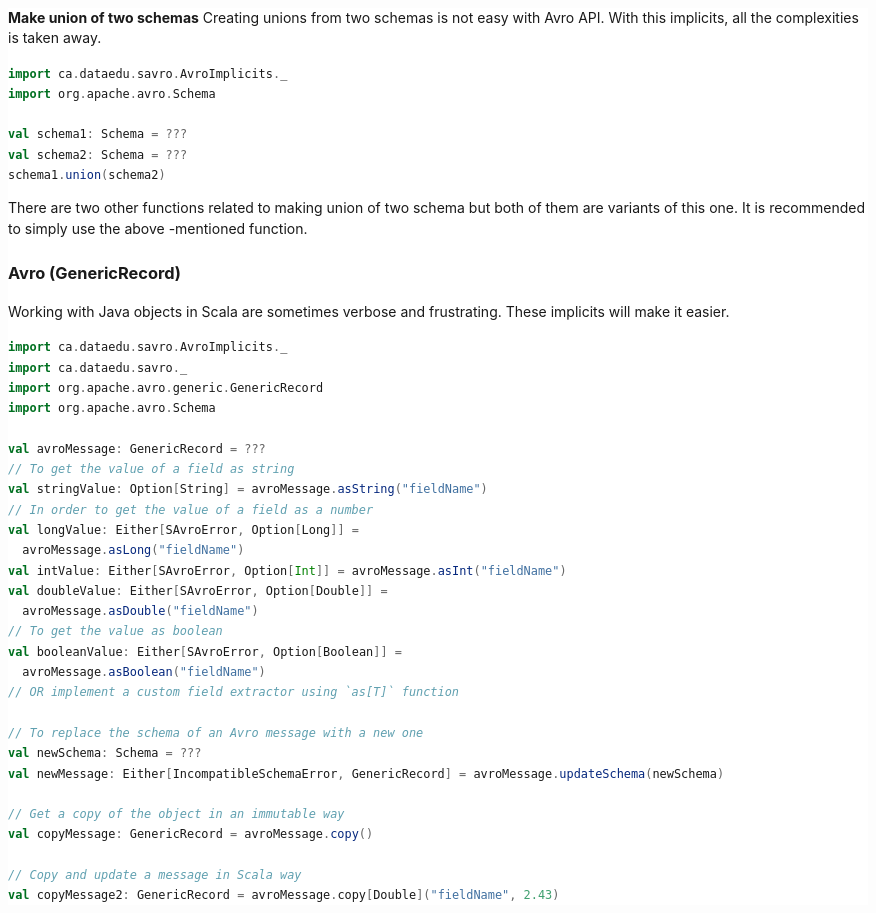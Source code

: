 **Make union of two schemas**
Creating unions from two schemas is not easy with Avro API. With this
 implicits, all the complexities is taken away.
 
```scala
import ca.dataedu.savro.AvroImplicits._
import org.apache.avro.Schema

val schema1: Schema = ???
val schema2: Schema = ???
schema1.union(schema2)
```

There are two other functions related to making union of two schema but both of
them are variants of this one. It is recommended to simply use the above
-mentioned function. 

### Avro (GenericRecord)

Working with Java objects in Scala are sometimes verbose and frustrating. These
implicits will make it easier.

```scala
import ca.dataedu.savro.AvroImplicits._
import ca.dataedu.savro._
import org.apache.avro.generic.GenericRecord
import org.apache.avro.Schema

val avroMessage: GenericRecord = ???
// To get the value of a field as string
val stringValue: Option[String] = avroMessage.asString("fieldName")
// In order to get the value of a field as a number
val longValue: Either[SAvroError, Option[Long]] = 
  avroMessage.asLong("fieldName")
val intValue: Either[SAvroError, Option[Int]] = avroMessage.asInt("fieldName")
val doubleValue: Either[SAvroError, Option[Double]] = 
  avroMessage.asDouble("fieldName")
// To get the value as boolean
val booleanValue: Either[SAvroError, Option[Boolean]] = 
  avroMessage.asBoolean("fieldName")
// OR implement a custom field extractor using `as[T]` function

// To replace the schema of an Avro message with a new one
val newSchema: Schema = ???
val newMessage: Either[IncompatibleSchemaError, GenericRecord] = avroMessage.updateSchema(newSchema)

// Get a copy of the object in an immutable way
val copyMessage: GenericRecord = avroMessage.copy()

// Copy and update a message in Scala way
val copyMessage2: GenericRecord = avroMessage.copy[Double]("fieldName", 2.43)
```
